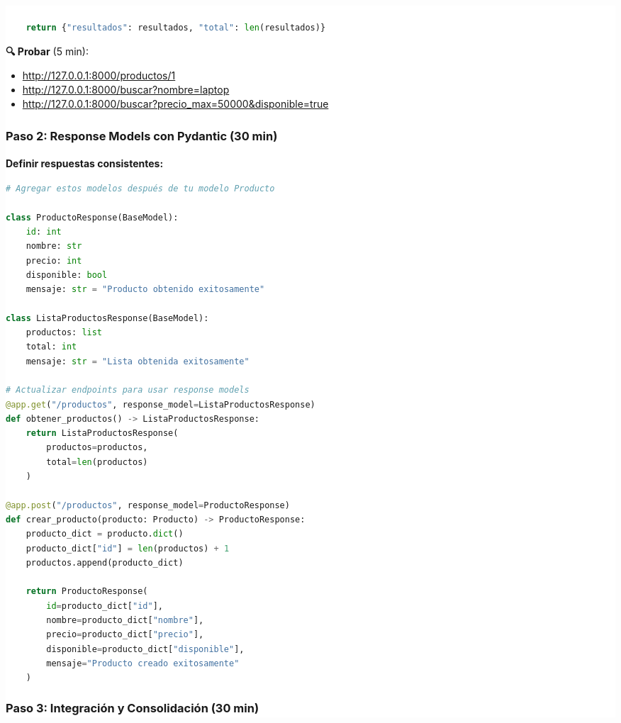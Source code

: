 ```python

    return {"resultados": resultados, "total": len(resultados)}
```

**🔍 Probar** (5 min):

- http://127.0.0.1:8000/productos/1
- http://127.0.0.1:8000/buscar?nombre=laptop
- http://127.0.0.1:8000/buscar?precio_max=50000&disponible=true

### Paso 2: Response Models con Pydantic (30 min)

**Definir respuestas consistentes:**

```python
# Agregar estos modelos después de tu modelo Producto

class ProductoResponse(BaseModel):
    id: int
    nombre: str
    precio: int
    disponible: bool
    mensaje: str = "Producto obtenido exitosamente"

class ListaProductosResponse(BaseModel):
    productos: list
    total: int
    mensaje: str = "Lista obtenida exitosamente"

# Actualizar endpoints para usar response models
@app.get("/productos", response_model=ListaProductosResponse)
def obtener_productos() -> ListaProductosResponse:
    return ListaProductosResponse(
        productos=productos,
        total=len(productos)
    )

@app.post("/productos", response_model=ProductoResponse)
def crear_producto(producto: Producto) -> ProductoResponse:
    producto_dict = producto.dict()
    producto_dict["id"] = len(productos) + 1
    productos.append(producto_dict)

    return ProductoResponse(
        id=producto_dict["id"],
        nombre=producto_dict["nombre"],
        precio=producto_dict["precio"],
        disponible=producto_dict["disponible"],
        mensaje="Producto creado exitosamente"
    )
```

### Paso 3: Integración y Consolidación (30 min)
